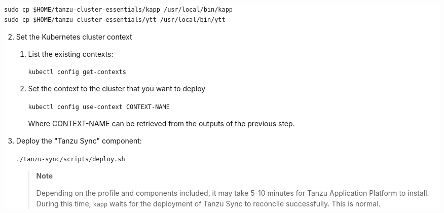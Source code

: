    ```console
   sudo cp $HOME/tanzu-cluster-essentials/kapp /usr/local/bin/kapp
   sudo cp $HOME/tanzu-cluster-essentials/ytt /usr/local/bin/ytt
   ```

2. Set the Kubernetes cluster context

   1. List the existing contexts:
      ```console
      kubectl config get-contexts
      ``` 
   2. Set the context to the cluster that you want to deploy
      ```console
      kubectl config use-context CONTEXT-NAME
      ``` 
      Where CONTEXT-NAME can be retrieved from the outputs of the previous step.

3. Deploy the "Tanzu Sync" component:

    ```console
    ./tanzu-sync/scripts/deploy.sh
    ```

    >**Note**
    >
    > Depending on the profile and components included, it may take 5-10 minutes for Tanzu Application Platform to install.
    > During this time, `kapp` waits for the deployment of Tanzu Sync to reconcile successfully. This is normal.
